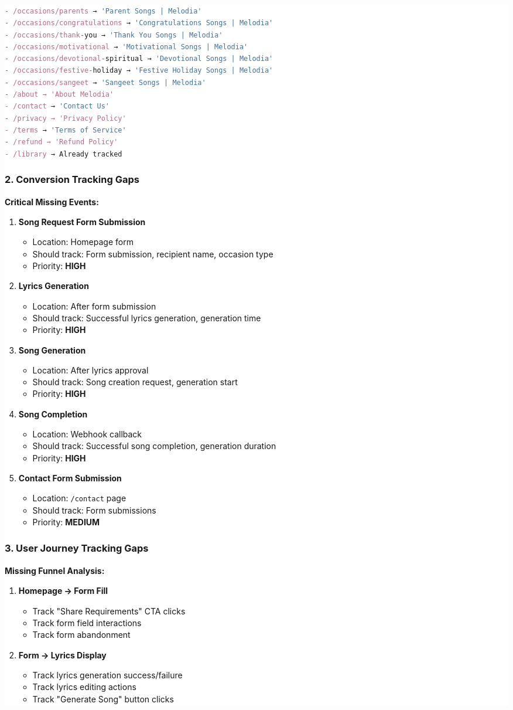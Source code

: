 ```typescript
- /occasions/parents → 'Parent Songs | Melodia'
- /occasions/congratulations → 'Congratulations Songs | Melodia'
- /occasions/thank-you → 'Thank You Songs | Melodia'
- /occasions/motivational → 'Motivational Songs | Melodia'
- /occasions/devotional-spiritual → 'Devotional Songs | Melodia'
- /occasions/festive-holiday → 'Festive Holiday Songs | Melodia'
- /occasions/sangeet → 'Sangeet Songs | Melodia'
- /about → 'About Melodia'
- /contact → 'Contact Us'
- /privacy → 'Privacy Policy'
- /terms → 'Terms of Service'
- /refund → 'Refund Policy'
- /library → Already tracked
```

### 2. Conversion Tracking Gaps

**Critical Missing Events:**

1. **Song Request Form Submission**
   - Location: Homepage form
   - Should track: Form submission, recipient name, occasion type
   - Priority: **HIGH**

2. **Lyrics Generation**
   - Location: After form submission
   - Should track: Successful lyrics generation, generation time
   - Priority: **HIGH**

3. **Song Generation**
   - Location: After lyrics approval
   - Should track: Song creation request, generation start
   - Priority: **HIGH**

4. **Song Completion**
   - Location: Webhook callback
   - Should track: Successful song completion, generation duration
   - Priority: **HIGH**

5. **Contact Form Submission**
   - Location: `/contact` page
   - Should track: Form submissions
   - Priority: **MEDIUM**

### 3. User Journey Tracking Gaps

**Missing Funnel Analysis:**

1. **Homepage → Form Fill**
   - Track "Share Requirements" CTA clicks
   - Track form field interactions
   - Track form abandonment

2. **Form → Lyrics Display**
   - Track lyrics generation success/failure
   - Track lyrics editing actions
   - Track "Generate Song" button clicks
